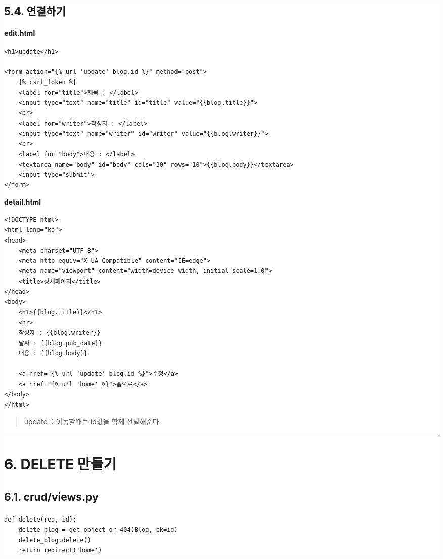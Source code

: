 ## 5.4. 연결하기

**edit.html**
```
<h1>update</h1>

<form action="{% url 'update' blog.id %}" method="post">
    {% csrf_token %}
    <label for="title">제목 : </label>
    <input type="text" name="title" id="title" value="{{blog.title}}">
    <br>
    <label for="writer">작성자 : </label>
    <input type="text" name="writer" id="writer" value="{{blog.writer}}">
    <br>
    <label for="body">내용 : </label>
    <textarea name="body" id="body" cols="30" rows="10">{{blog.body}}</textarea>
    <input type="submit">
</form>
```

**detail.html**
```
<!DOCTYPE html>
<html lang="ko">
<head>
    <meta charset="UTF-8">
    <meta http-equiv="X-UA-Compatible" content="IE=edge">
    <meta name="viewport" content="width=device-width, initial-scale=1.0">
    <title>상세페이지</title>
</head>
<body>
    <h1>{{blog.title}}</h1>
    <hr>
    작성자 : {{blog.writer}}
    날짜 : {{blog.pub_date}}
    내용 : {{blog.body}}

    <a href="{% url 'update' blog.id %}">수정</a>
    <a href="{% url 'home' %}">홈으로</a>
</body>
</html>
```

> update를 이동할때는 id값을 함께 전달해준다.

***
# 6. DELETE 만들기
## 6.1. crud/views.py
```
def delete(req, id):
    delete_blog = get_object_or_404(Blog, pk=id)
    delete_blog.delete()
    return redirect('home')
```

